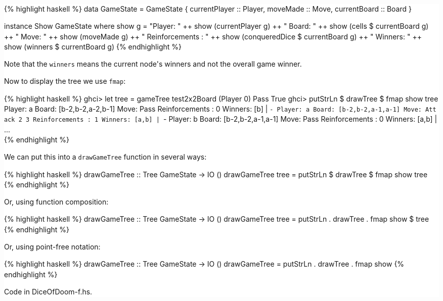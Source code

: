 {% highlight haskell %}
data GameState = GameState {
                    currentPlayer :: Player,
                    moveMade :: Move,
                    currentBoard :: Board
                 }

instance Show GameState where
    show g = "Player: " ++ show (currentPlayer g) ++
             " Board: " ++ show (cells $ currentBoard g) ++ 
             " Move: " ++ show (moveMade g) ++
             " Reinforcements : " ++ show (conqueredDice $ currentBoard g) ++
             " Winners: " ++ show (winners $ currentBoard g)
{% endhighlight %}

Note that the `winners` means the current node's winners and not the overall 
game winner.

Now to display the tree we use `fmap`:

{% highlight haskell %}
ghci> let tree = gameTree test2x2Board (Player 0) Pass True
ghci> putStrLn $ drawTree $ fmap show tree
Player: a Board: [b-2,b-2,a-2,b-1] Move: Pass Reinforcements : 0 Winners: [b]
|
`- Player: a Board: [b-2,b-2,a-1,a-1] Move: Attack 2 3 Reinforcements : 1 Winners: [a,b]
   |
   `- Player: b Board: [b-2,b-2,a-1,a-1] Move: Pass Reinforcements : 0 Winners: [a,b]
      |
...      
{% endhighlight %}

We can put this into a `drawGameTree` function in several ways:

{% highlight haskell %}
drawGameTree :: Tree GameState -> IO ()
drawGameTree tree = putStrLn $ drawTree $ fmap show tree
{% endhighlight %}

Or, using function composition:

{% highlight haskell %}
drawGameTree :: Tree GameState -> IO ()
drawGameTree tree = putStrLn . drawTree . fmap show $ tree
{% endhighlight %}

Or, using point-free notation:

{% highlight haskell %}
drawGameTree :: Tree GameState -> IO ()
drawGameTree = putStrLn . drawTree . fmap show
{% endhighlight %}

Code in DiceOfDoom-f.hs.
